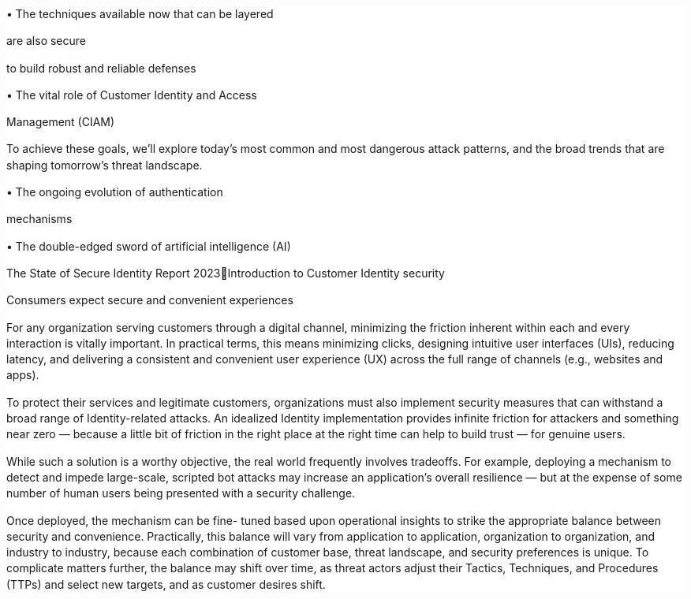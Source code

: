  • The techniques available now that can be layered 

are also secure

to build robust and reliable defenses

 • The vital role of Customer Identity and Access 

Management (CIAM)

To achieve these goals, we’ll explore today’s most 
common and most dangerous attack patterns, 
and the broad trends that are shaping tomorrow’s 
threat landscape.

 • The ongoing evolution of authentication 

mechanisms

 • The double\-edged sword of artificial intelligence (AI)

The State of Secure Identity Report 2023Introduction to Customer Identity security

Consumers expect 
secure and convenient 
experiences

For any organization serving customers through a 
digital channel, minimizing the friction inherent within 
each and every interaction is vitally important. In 
practical terms, this means minimizing clicks, designing 
intuitive user interfaces (UIs), reducing latency, and 
delivering a consistent and convenient user experience 
(UX) across the full range of channels (e.g., websites 
and apps).

To protect their services and legitimate customers, 
organizations must also implement security measures 
that can withstand a broad range of Identity\-related 
attacks. An idealized Identity implementation provides 
infinite friction for attackers and something near zero 
— because a little bit of friction in the right place at the 
right time can help to build trust — for genuine users.

While such a solution is a worthy objective, the real 
world frequently involves tradeoffs. For example, 
deploying a mechanism to detect and impede 
large\-scale, scripted bot attacks may increase an 
application’s overall resilience — but at the expense of 
some number of human users being presented with a 
security challenge.

Once deployed, the mechanism can be fine\-
tuned based upon operational insights to strike 
the appropriate balance between security and 
convenience. Practically, this balance will vary from 
application to application, organization to organization, 
and industry to industry, because each combination 
of customer base, threat landscape, and security 
preferences is unique. To complicate matters further, 
the balance may shift over time, as threat actors adjust 
their Tactics, Techniques, and Procedures (TTPs) and 
select new targets, and as customer desires shift.

